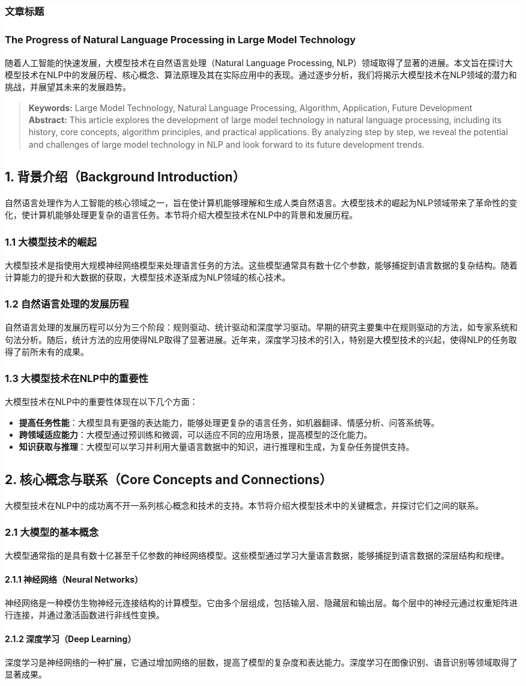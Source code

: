                  

### 文章标题

### The Progress of Natural Language Processing in Large Model Technology

随着人工智能的快速发展，大模型技术在自然语言处理（Natural Language Processing, NLP）领域取得了显著的进展。本文旨在探讨大模型技术在NLP中的发展历程、核心概念、算法原理及其在实际应用中的表现。通过逐步分析，我们将揭示大模型技术在NLP领域的潜力和挑战，并展望其未来的发展趋势。

> **Keywords:** Large Model Technology, Natural Language Processing, Algorithm, Application, Future Development  
> **Abstract:** This article explores the development of large model technology in natural language processing, including its history, core concepts, algorithm principles, and practical applications. By analyzing step by step, we reveal the potential and challenges of large model technology in NLP and look forward to its future development trends.

## 1. 背景介绍（Background Introduction）

自然语言处理作为人工智能的核心领域之一，旨在使计算机能够理解和生成人类自然语言。大模型技术的崛起为NLP领域带来了革命性的变化，使计算机能够处理更复杂的语言任务。本节将介绍大模型技术在NLP中的背景和发展历程。

### 1.1 大模型技术的崛起

大模型技术是指使用大规模神经网络模型来处理语言任务的方法。这些模型通常具有数十亿个参数，能够捕捉到语言数据的复杂结构。随着计算能力的提升和大数据的获取，大模型技术逐渐成为NLP领域的核心技术。

### 1.2 自然语言处理的发展历程

自然语言处理的发展历程可以分为三个阶段：规则驱动、统计驱动和深度学习驱动。早期的研究主要集中在规则驱动的方法，如专家系统和句法分析。随后，统计方法的应用使得NLP取得了显著进展。近年来，深度学习技术的引入，特别是大模型技术的兴起，使得NLP的任务取得了前所未有的成果。

### 1.3 大模型技术在NLP中的重要性

大模型技术在NLP中的重要性体现在以下几个方面：

- **提高任务性能**：大模型具有更强的表达能力，能够处理更复杂的语言任务，如机器翻译、情感分析、问答系统等。
- **跨领域适应能力**：大模型通过预训练和微调，可以适应不同的应用场景，提高模型的泛化能力。
- **知识获取与推理**：大模型可以学习并利用大量语言数据中的知识，进行推理和生成，为复杂任务提供支持。

## 2. 核心概念与联系（Core Concepts and Connections）

大模型技术在NLP中的成功离不开一系列核心概念和技术的支持。本节将介绍大模型技术中的关键概念，并探讨它们之间的联系。

### 2.1 大模型的基本概念

大模型通常指的是具有数十亿甚至千亿参数的神经网络模型。这些模型通过学习大量语言数据，能够捕捉到语言数据的深层结构和规律。

#### 2.1.1 神经网络（Neural Networks）

神经网络是一种模仿生物神经元连接结构的计算模型。它由多个层组成，包括输入层、隐藏层和输出层。每个层中的神经元通过权重矩阵进行连接，并通过激活函数进行非线性变换。

#### 2.1.2 深度学习（Deep Learning）

深度学习是神经网络的一种扩展，它通过增加网络的层数，提高了模型的复杂度和表达能力。深度学习在图像识别、语音识别等领域取得了显著成果。
